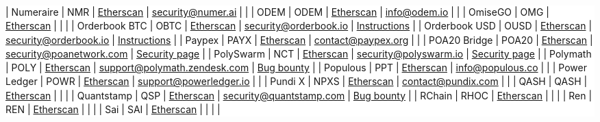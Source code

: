 | Numeraire              | NMR             | [Etherscan](https://etherscan.io/address/0x1776e1f26f98b1a5df9cd347953a26dd3cb46671)                          | security@numer.ai                          |                                                                                                                                           |
| ODEM                   | ODEM            | [Etherscan](https://etherscan.io/token/0xbf52f2ab39e26e0951d2a02b49b7702abe30406a)                            | info@odem.io                               |                                                                                                                                           |
| OmiseGO                | OMG             | [Etherscan](https://etherscan.io/token/0xd26114cd6EE289AccF82350c8d8487fedB8A0C07)                            |                                            |                                                                                                                                           |
| Orderbook BTC          | OBTC            | [Etherscan](https://etherscan.io/token/0x76ed39003c6ca656c1f5e5e2524eff03feeb6bfc)                            | security@orderbook.io                      | [Instructions](https://help.orderbook.io/security-and-account-protection/how-to-report-a-bug-or-security-vulnerability-to-orderbook-team) |
| Orderbook USD          | OUSD            | [Etherscan](https://etherscan.io/token/0xca075cf7496d7fee464ceb98ccfbd3b6408bdf63)                            | security@orderbook.io                      | [Instructions](https://help.orderbook.io/security-and-account-protection/how-to-report-a-bug-or-security-vulnerability-to-orderbook-team) |
| Paypex                 | PAYX            | [Etherscan](https://etherscan.io/token/0x62a56a4a2ef4d355d34d10fbf837e747504d38d4)                            | contact@paypex.org                         |                                                                                                                                           |
| POA20 Bridge           | POA20           | [Etherscan](https://etherscan.io/token/0x6758b7d441a9739b98552b373703d8d3d14f9e62)                            | security@poanetwork.com                    | [Security page](https://forum.poa.network/c/general/security)                                                                             |
| PolySwarm              | NCT             | [Etherscan](https://etherscan.io/token/0x9e46a38f5daabe8683e10793b06749eef7d733d1)                            | security@polyswarm.io                      | [Security page](https://polyswarm.io/security/)                                                                                           |
| Polymath               | POLY            | [Etherscan](https://etherscan.io/token/0x9992ec3cf6a55b00978cddf2b27bc6882d88d1ec)                            | support@polymath.zendesk.com               | [Bug bounty](https://developers.polymath.network/docs/doc2.html)                                                                          |
| Populous               | PPT             | [Etherscan](https://etherscan.io/token/0xd4fa1460f537bb9085d22c7bccb5dd450ef28e3a)                            | info@populous.co                           |                                                                                                                                           |
| Power Ledger           | POWR            | [Etherscan](https://etherscan.io/token/0x595832f8fc6bf59c85c527fec3740a1b7a361269)                            | support@powerledger.io                     |                                                                                                                                           |
| Pundi X                | NPXS            | [Etherscan](https://etherscan.io/token/0xa15c7ebe1f07caf6bff097d8a589fb8ac49ae5b3)                            | contact@pundix.com                         |                                                                                                                                           |
| QASH                   | QASH            | [Etherscan](https://etherscan.io/token/0x618e75ac90b12c6049ba3b27f5d5f8651b0037f6)                            |                                            |                                                                                                                                           |
| Quantstamp             | QSP             | [Etherscan](https://etherscan.io/token/0x99ea4db9ee77acd40b119bd1dc4e33e1c070b80d)                            | security@quantstamp.com                    | [Bug bounty](https://quantstamp.com/responsible-disclosure)                                                                               |
| RChain                 | RHOC            | [Etherscan](https://etherscan.io/token/0x168296bb09e24a88805cb9c33356536b980d3fc5)                            |                                            |                                                                                                                                           |
| Ren                    | REN             | [Etherscan](https://etherscan.io/address/0x408e41876cccdc0f92210600ef50372656052a38)                          |                                            |                                                                                                                                           |
| Sai                    | SAI             | [Etherscan](https://etherscan.io/token/0x59adcf176ed2f6788a41b8ea4c4904518e62b6a4)                            |                                            |                                                                                                                                           |     |